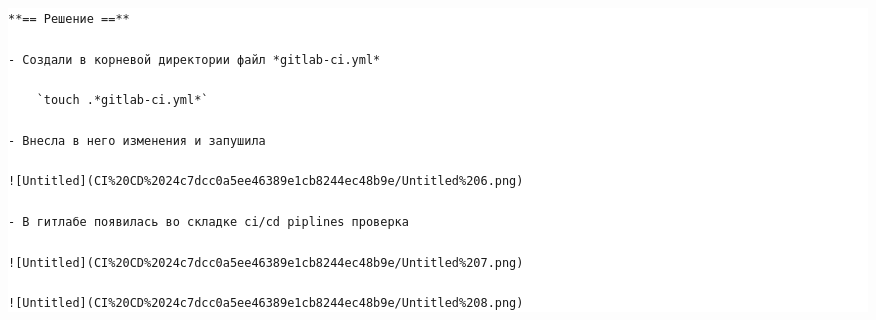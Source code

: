    **== Решение ==**
    
    - Создали в корневой директории файл *gitlab-ci.yml*
        
        `touch .*gitlab-ci.yml*`
        
    - Внесла в него изменения и запушила
    
    ![Untitled](CI%20CD%2024c7dcc0a5ee46389e1cb8244ec48b9e/Untitled%206.png)
    
    - В гитлабе появилась во складке ci/cd piplines проверка
    
    ![Untitled](CI%20CD%2024c7dcc0a5ee46389e1cb8244ec48b9e/Untitled%207.png)
    
    ![Untitled](CI%20CD%2024c7dcc0a5ee46389e1cb8244ec48b9e/Untitled%208.png)
    